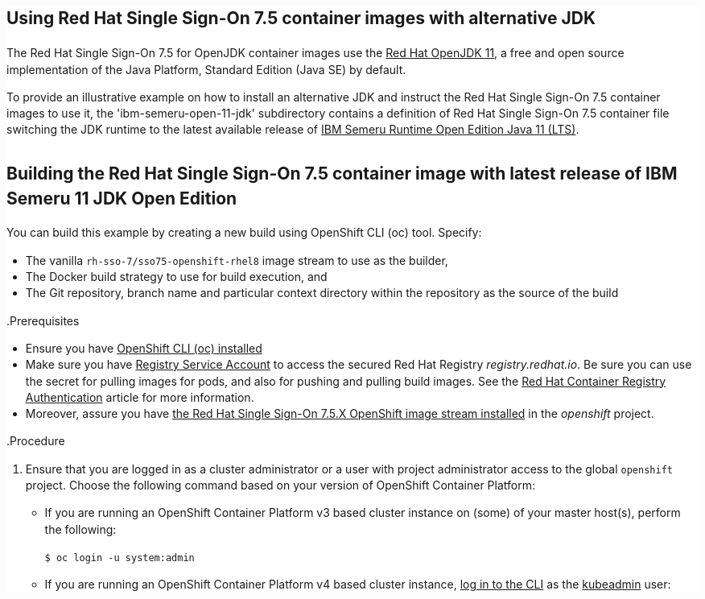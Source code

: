 ## Using Red Hat Single Sign-On 7.5 container images with alternative JDK

The Red Hat Single Sign-On 7.5 for OpenJDK container images use the [Red Hat OpenJDK 11](https://access.redhat.com/documentation/en-us/openjdk/11/html-single/getting_started_with_openjdk_11/index#openjdk-overview), a free and open source implementation of the Java Platform, Standard Edition (Java SE) by default.

To provide an illustrative example on how to install an alternative JDK and instruct the Red Hat Single Sign-On 7.5 container images to use it, the 'ibm-semeru-open-11-jdk' subdirectory contains a definition of Red Hat Single Sign-On 7.5 container file switching the JDK runtime to the latest available release of [IBM Semeru Runtime Open Edition Java 11 (LTS)](https://github.com/ibmruntimes/semeru11-binaries/releases/latest).

## Building the Red Hat Single Sign-On 7.5 container image with latest release of IBM Semeru 11 JDK Open Edition

You can build this example by creating a new build using OpenShift CLI (oc) tool. Specify:
* The vanilla `rh-sso-7/sso75-openshift-rhel8` image stream to use as the builder,
* The Docker build strategy to use for build execution, and
* The Git repository, branch name and particular context directory within the repository as the source of the build

.Prerequisites

* Ensure you have [OpenShift CLI (oc) installed](https://docs.openshift.com/container-platform/latest/cli_reference/openshift_cli/getting-started-cli.html#installing-openshift-cli)
* Make sure you have [Registry Service Account](https://access.redhat.com/documentation/en-us/red_hat_single_sign-on/7.5/html-single/red_hat_single_sign-on_for_openshift/index#image-streams-applications-templates) to access the secured Red Hat Registry *registry.redhat.io*. Be sure you can use the secret for pulling images for pods, and also for pushing and pulling build images. See the [Red Hat Container Registry Authentication](https://access.redhat.com/RegistryAuthentication) article for more information. 
* Moreover, assure you have [the Red Hat Single Sign-On 7.5.X OpenShift image stream installed](https://access.redhat.com/documentation/en-us/red_hat_single_sign-on/7.5/html-single/red_hat_single_sign-on_for_openshift/index#image-streams-applications-templates) in the *openshift* project.

.Procedure

1. Ensure that you are logged in as a cluster administrator or a user with project administrator access to the global `openshift` project. Choose the following command based on your version of OpenShift Container Platform:

   * If you are running an OpenShift Container Platform v3 based cluster instance on (some) of your master host(s), perform the following:

      ```
      $ oc login -u system:admin
      ```

   * If you are running an OpenShift Container Platform v4 based cluster instance, [log in to the CLI](https://docs.openshift.com/container-platform/latest/cli_reference/openshift_cli/getting-started-cli.html#cli-logging-in_cli-developer-commands) as the [kubeadmin](https://docs.openshift.com/container-platform/latest/authentication/remove-kubeadmin.html#understanding-kubeadmin_removing-kubeadmin) user:
